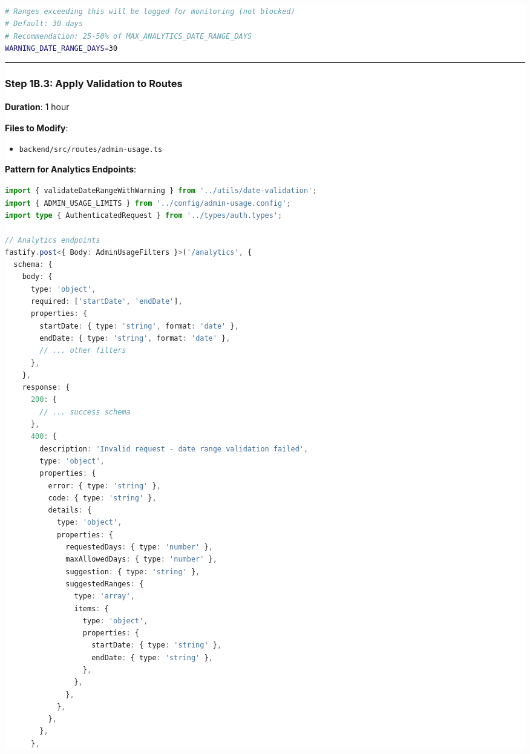 ```bash
# Ranges exceeding this will be logged for monitoring (not blocked)
# Default: 30 days
# Recommendation: 25-50% of MAX_ANALYTICS_DATE_RANGE_DAYS
WARNING_DATE_RANGE_DAYS=30
```

---

### Step 1B.3: Apply Validation to Routes

**Duration**: 1 hour

**Files to Modify**:

- `backend/src/routes/admin-usage.ts`

**Pattern for Analytics Endpoints**:

```typescript
import { validateDateRangeWithWarning } from '../utils/date-validation';
import { ADMIN_USAGE_LIMITS } from '../config/admin-usage.config';
import type { AuthenticatedRequest } from '../types/auth.types';

// Analytics endpoints
fastify.post<{ Body: AdminUsageFilters }>('/analytics', {
  schema: {
    body: {
      type: 'object',
      required: ['startDate', 'endDate'],
      properties: {
        startDate: { type: 'string', format: 'date' },
        endDate: { type: 'string', format: 'date' },
        // ... other filters
      },
    },
    response: {
      200: {
        // ... success schema
      },
      400: {
        description: 'Invalid request - date range validation failed',
        type: 'object',
        properties: {
          error: { type: 'string' },
          code: { type: 'string' },
          details: {
            type: 'object',
            properties: {
              requestedDays: { type: 'number' },
              maxAllowedDays: { type: 'number' },
              suggestion: { type: 'string' },
              suggestedRanges: {
                type: 'array',
                items: {
                  type: 'object',
                  properties: {
                    startDate: { type: 'string' },
                    endDate: { type: 'string' },
                  },
                },
              },
            },
          },
        },
      },
```